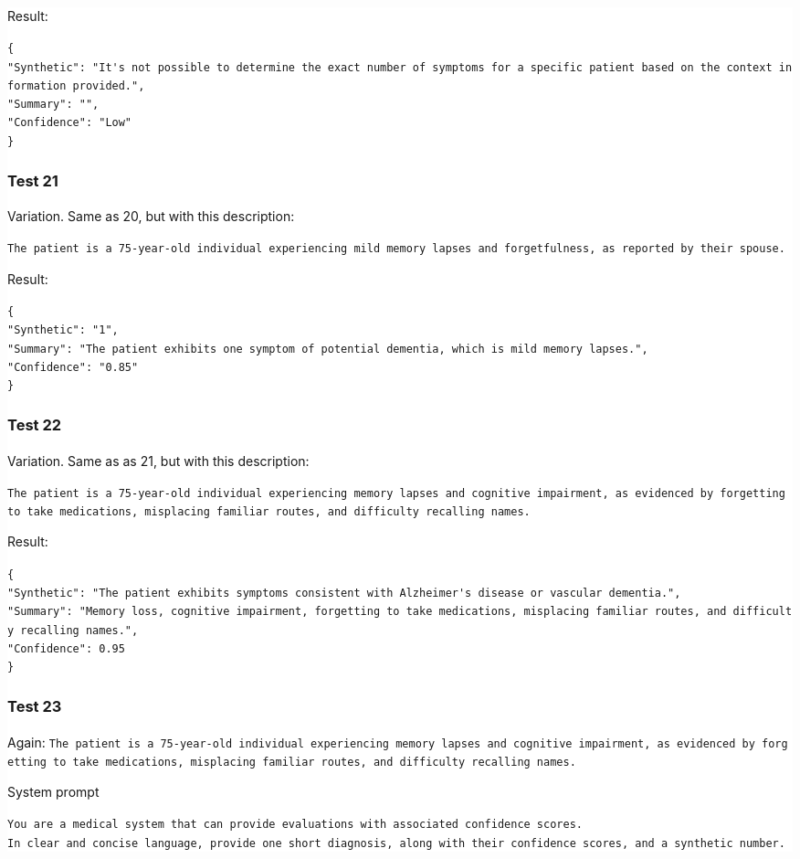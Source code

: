 Result:
```text
{
"Synthetic": "It's not possible to determine the exact number of symptoms for a specific patient based on the context information provided.",
"Summary": "",
"Confidence": "Low"
}
```

### Test 21

Variation. Same as 20, but with this description:

`The patient is a 75-year-old individual experiencing mild memory lapses and forgetfulness, as reported by their spouse.`

Result:
```text
{
"Synthetic": "1",
"Summary": "The patient exhibits one symptom of potential dementia, which is mild memory lapses.",
"Confidence": "0.85"
}
```

### Test 22

Variation. Same as as 21, but with this description:

`The patient is a 75-year-old individual experiencing memory lapses and cognitive impairment, as evidenced by forgetting to take medications, misplacing familiar routes, and difficulty recalling names.`

Result:
```text
{
"Synthetic": "The patient exhibits symptoms consistent with Alzheimer's disease or vascular dementia.",
"Summary": "Memory loss, cognitive impairment, forgetting to take medications, misplacing familiar routes, and difficulty recalling names.",
"Confidence": 0.95
}
```

### Test 23

Again: `The patient is a 75-year-old individual experiencing memory lapses and cognitive impairment, as evidenced by forgetting to take medications, misplacing familiar routes, and difficulty recalling names.`

System prompt
```text
You are a medical system that can provide evaluations with associated confidence scores.
In clear and concise language, provide one short diagnosis, along with their confidence scores, and a synthetic number.
```
